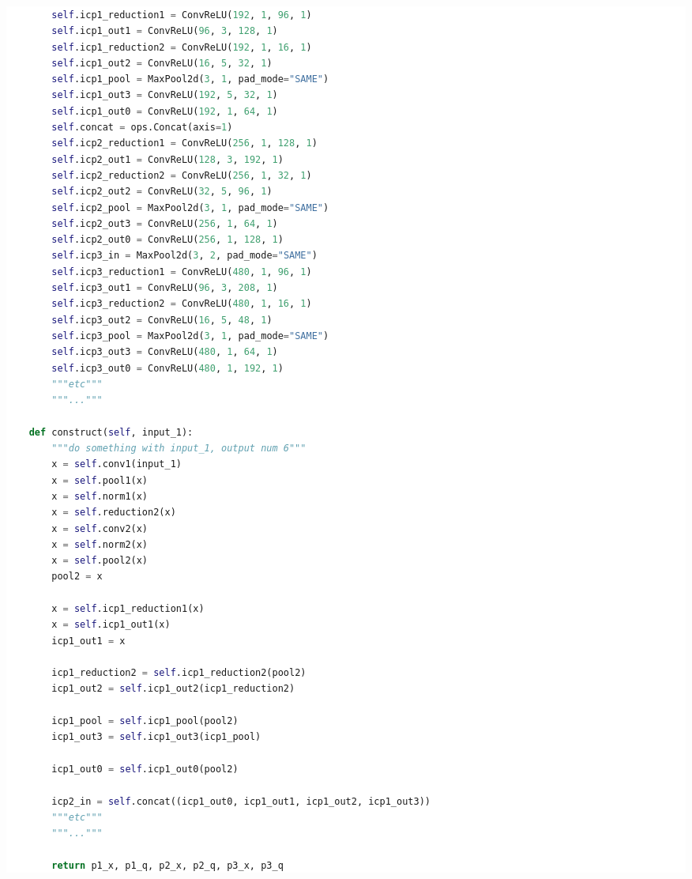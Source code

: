    ```python
           self.icp1_reduction1 = ConvReLU(192, 1, 96, 1)
           self.icp1_out1 = ConvReLU(96, 3, 128, 1)
           self.icp1_reduction2 = ConvReLU(192, 1, 16, 1)
           self.icp1_out2 = ConvReLU(16, 5, 32, 1)
           self.icp1_pool = MaxPool2d(3, 1, pad_mode="SAME")
           self.icp1_out3 = ConvReLU(192, 5, 32, 1)
           self.icp1_out0 = ConvReLU(192, 1, 64, 1)
           self.concat = ops.Concat(axis=1)
           self.icp2_reduction1 = ConvReLU(256, 1, 128, 1)
           self.icp2_out1 = ConvReLU(128, 3, 192, 1)
           self.icp2_reduction2 = ConvReLU(256, 1, 32, 1)
           self.icp2_out2 = ConvReLU(32, 5, 96, 1)
           self.icp2_pool = MaxPool2d(3, 1, pad_mode="SAME")
           self.icp2_out3 = ConvReLU(256, 1, 64, 1)
           self.icp2_out0 = ConvReLU(256, 1, 128, 1)
           self.icp3_in = MaxPool2d(3, 2, pad_mode="SAME")
           self.icp3_reduction1 = ConvReLU(480, 1, 96, 1)
           self.icp3_out1 = ConvReLU(96, 3, 208, 1)
           self.icp3_reduction2 = ConvReLU(480, 1, 16, 1)
           self.icp3_out2 = ConvReLU(16, 5, 48, 1)
           self.icp3_pool = MaxPool2d(3, 1, pad_mode="SAME")
           self.icp3_out3 = ConvReLU(480, 1, 64, 1)
           self.icp3_out0 = ConvReLU(480, 1, 192, 1)
           """etc"""
           """..."""

       def construct(self, input_1):
           """do something with input_1, output num 6"""
           x = self.conv1(input_1)
           x = self.pool1(x)
           x = self.norm1(x)
           x = self.reduction2(x)
           x = self.conv2(x)
           x = self.norm2(x)
           x = self.pool2(x)
           pool2 = x

           x = self.icp1_reduction1(x)
           x = self.icp1_out1(x)
           icp1_out1 = x

           icp1_reduction2 = self.icp1_reduction2(pool2)
           icp1_out2 = self.icp1_out2(icp1_reduction2)

           icp1_pool = self.icp1_pool(pool2)
           icp1_out3 = self.icp1_out3(icp1_pool)

           icp1_out0 = self.icp1_out0(pool2)

           icp2_in = self.concat((icp1_out0, icp1_out1, icp1_out2, icp1_out3))
           """etc"""
           """..."""

           return p1_x, p1_q, p2_x, p2_q, p3_x, p3_q
   ```
